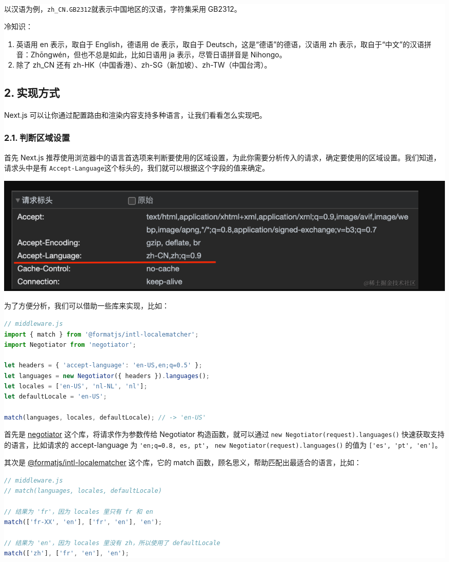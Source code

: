 以汉语为例，`zh_CN.GB2312`就表示中国地区的汉语，字符集采用 GB2312。

冷知识：

1. 英语用 en 表示，取自于 English，德语用 de 表示，取自于 Deutsch，这是“德语”的德语，汉语用 zh 表示，取自于“中文”的汉语拼音：Zhōngwén，但也不总是如此，比如日语用 ja 表示，尽管日语拼音是 Nihongo。
2. 除了 zh_CN 还有 zh-HK（中国香港）、zh-SG（新加坡）、zh-TW（中国台湾）。

## 2. 实现方式

Next.js 可以让你通过配置路由和渲染内容支持多种语言，让我们看看怎么实现吧。

### 2.1. 判断区域设置

首先 Next.js 推荐使用浏览器中的语言首选项来判断要使用的区域设置，为此你需要分析传入的请求，确定要使用的区域设置。我们知道，请求头中是有 `Accept-Language`这个标头的，我们就可以根据这个字段的值来确定。

![alt text](./image-6.png)

为了方便分析，我们可以借助一些库来实现，比如：

```js
// middleware.js
import { match } from '@formatjs/intl-localematcher';
import Negotiator from 'negotiator';

let headers = { 'accept-language': 'en-US,en;q=0.5' };
let languages = new Negotiator({ headers }).languages();
let locales = ['en-US', 'nl-NL', 'nl'];
let defaultLocale = 'en-US';

match(languages, locales, defaultLocale); // -> 'en-US'
```

首先是 [negotiator](https://www.npmjs.com/package/negotiator) 这个库，将请求作为参数传给 Negotiator 构造函数，就可以通过 `new Negotiator(request).languages()` 快速获取支持的语言，比如请求的 accept-language 为 `'en;q=0.8, es, pt'`， `new Negotiator(request).languages()` 的值为 `['es', 'pt', 'en']`。

其次是 [@formatjs/intl-localematcher](https://www.npmjs.com/package/@formatjs/intl-localematcher) 这个库，它的 match 函数，顾名思义，帮助匹配出最适合的语言，比如：

```js
// middleware.js
// match(languages, locales, defaultLocale)

// 结果为 'fr'，因为 locales 里只有 fr 和 en
match(['fr-XX', 'en'], ['fr', 'en'], 'en');

// 结果为 'en'，因为 locales 里没有 zh，所以使用了 defaultLocale
match(['zh'], ['fr', 'en'], 'en');
```
